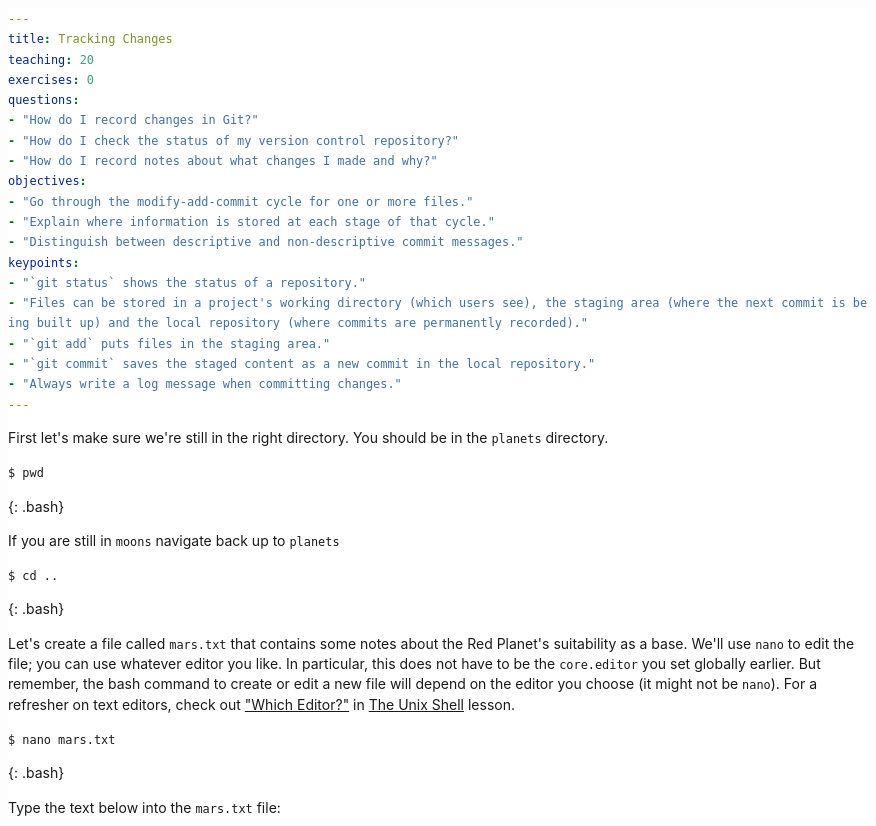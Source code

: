```yaml
---
title: Tracking Changes
teaching: 20
exercises: 0
questions:
- "How do I record changes in Git?"
- "How do I check the status of my version control repository?"
- "How do I record notes about what changes I made and why?"
objectives:
- "Go through the modify-add-commit cycle for one or more files."
- "Explain where information is stored at each stage of that cycle."
- "Distinguish between descriptive and non-descriptive commit messages."
keypoints:
- "`git status` shows the status of a repository."
- "Files can be stored in a project's working directory (which users see), the staging area (where the next commit is being built up) and the local repository (where commits are permanently recorded)."
- "`git add` puts files in the staging area."
- "`git commit` saves the staged content as a new commit in the local repository."
- "Always write a log message when committing changes."
---
```


First let's make sure we're still in the right directory.
You should be in the `planets` directory.

~~~
$ pwd
~~~
{: .bash}

If you are still in `moons` navigate back up to `planets`

~~~
$ cd ..
~~~
{: .bash}

Let's create a file called `mars.txt` that contains some notes
about the Red Planet's suitability as a base.
We'll use `nano` to edit the file;
you can use whatever editor you like.
In particular, this does not have to be the `core.editor` you set globally earlier. 
But remember, the bash command to create or edit a new file will depend on the editor you choose (it might not be `nano`). 
For a refresher on text editors, check out ["Which Editor?"](https://swcarpentry.github.io/shell-novice/03-create/) in [The Unix Shell](https://swcarpentry.github.io/shell-novice/) lesson.

~~~
$ nano mars.txt
~~~
{: .bash}

Type the text below into the `mars.txt` file:
